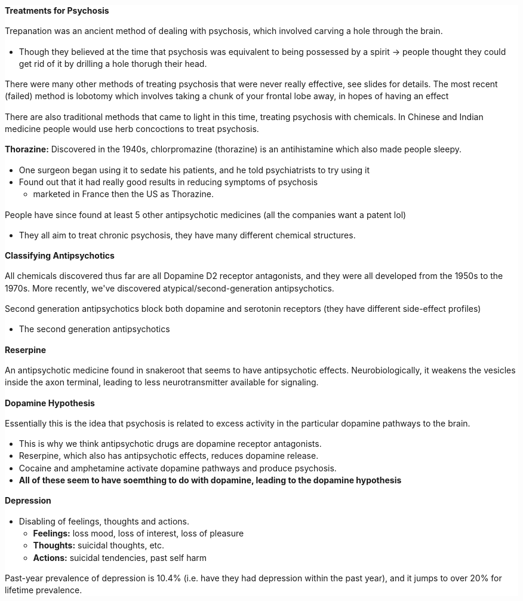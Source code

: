 
**Treatments for Psychosis**

Trepanation was an ancient method of dealing with psychosis, which involved carving a hole through the brain.
* Though they believed at the time that psychosis was equivalent to being possessed by a spirit $\rightarrow$ people thought they could get rid of it by drilling a hole thorugh their head.

There were many other methods of treating psychosis that were never really effective, see slides for details. The most recent (failed) method is lobotomy which involves taking a chunk of your frontal lobe away, in hopes of having an effect

There are also traditional methods that came to light in this time, treating psychosis with chemicals. In Chinese and Indian medicine people would use herb concoctions to treat psychosis. 

**Thorazine:** Discovered in the 1940s, chlorpromazine (thorazine) is an antihistamine which also made people sleepy. 
* One surgeon began using it to sedate his patients, and he told psychiatrists to try using it
* Found out that it had really good results in reducing symptoms of psychosis
  * marketed in France then the US as Thorazine. 

People have since found at least 5 other antipsychotic medicines (all the companies want a patent lol)
* They all aim to treat chronic psychosis, they have many different chemical structures.

**Classifying Antipsychotics**

All chemicals discovered thus far are all Dopamine D2 receptor antagonists, and they were all developed from the 1950s to the 1970s. More recently, we've discovered atypical/second-generation antipsychotics.

Second generation antipsychotics block both dopamine and serotonin receptors (they have different side-effect profiles)
* The second generation antipsychotics 

**Reserpine**

An antipsychotic medicine found in snakeroot that seems to have antipsychotic effects. Neurobiologically, it weakens the vesicles inside the axon terminal, leading to less neurotransmitter available for signaling.

**Dopamine Hypothesis**

Essentially this is the idea that psychosis is related to excess activity in the particular dopamine pathways to the brain. 
* This is why we think antipsychotic drugs are dopamine receptor antagonists. 
* Reserpine, which also has antipsychotic effects, reduces dopamine release.
* Cocaine and amphetamine activate dopamine pathways and produce psychosis.
* **All of these seem to have soemthing to do with dopamine, leading to the dopamine hypothesis**


**Depression**

* Disabling of feelings, thoughts and actions.
  * **Feelings:** loss mood, loss of interest, loss of pleasure
  * **Thoughts:** suicidal thoughts, etc.
  * **Actions:** suicidal tendencies, past self harm

Past-year prevalence of depression is 10.4% (i.e. have they had depression within the past year), and it jumps to over 20% for lifetime prevalence.
